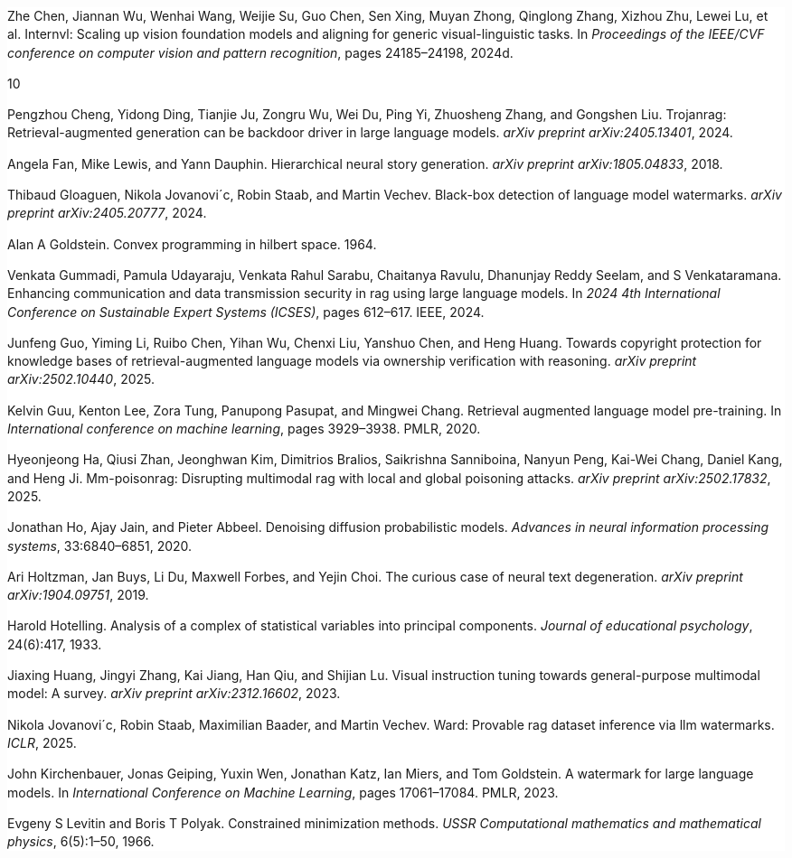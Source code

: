 Zhe Chen, Jiannan Wu, Wenhai Wang, Weijie Su, Guo Chen, Sen Xing, Muyan Zhong, Qinglong
Zhang, Xizhou Zhu, Lewei Lu, et al. Internvl: Scaling up vision foundation models and aligning
for generic visual-linguistic tasks. In _Proceedings of the IEEE/CVF conference on computer vision_
_and pattern recognition_, pages 24185–24198, 2024d.

10

Pengzhou Cheng, Yidong Ding, Tianjie Ju, Zongru Wu, Wei Du, Ping Yi, Zhuosheng Zhang, and
Gongshen Liu. Trojanrag: Retrieval-augmented generation can be backdoor driver in large language
models. _arXiv preprint arXiv:2405.13401_, 2024.

Angela Fan, Mike Lewis, and Yann Dauphin. Hierarchical neural story generation. _arXiv preprint_
_arXiv:1805.04833_, 2018.

Thibaud Gloaguen, Nikola Jovanovi´c, Robin Staab, and Martin Vechev. Black-box detection of
language model watermarks. _arXiv preprint arXiv:2405.20777_, 2024.

Alan A Goldstein. Convex programming in hilbert space. 1964.

Venkata Gummadi, Pamula Udayaraju, Venkata Rahul Sarabu, Chaitanya Ravulu, Dhanunjay Reddy
Seelam, and S Venkataramana. Enhancing communication and data transmission security in rag
using large language models. In _2024 4th International Conference on Sustainable Expert Systems_
_(ICSES)_, pages 612–617. IEEE, 2024.

Junfeng Guo, Yiming Li, Ruibo Chen, Yihan Wu, Chenxi Liu, Yanshuo Chen, and Heng Huang.
Towards copyright protection for knowledge bases of retrieval-augmented language models via
ownership verification with reasoning. _arXiv preprint arXiv:2502.10440_, 2025.

Kelvin Guu, Kenton Lee, Zora Tung, Panupong Pasupat, and Mingwei Chang. Retrieval augmented
language model pre-training. In _International conference on machine learning_, pages 3929–3938.
PMLR, 2020.

Hyeonjeong Ha, Qiusi Zhan, Jeonghwan Kim, Dimitrios Bralios, Saikrishna Sanniboina, Nanyun
Peng, Kai-Wei Chang, Daniel Kang, and Heng Ji. Mm-poisonrag: Disrupting multimodal rag with
local and global poisoning attacks. _arXiv preprint arXiv:2502.17832_, 2025.

Jonathan Ho, Ajay Jain, and Pieter Abbeel. Denoising diffusion probabilistic models. _Advances in_
_neural information processing systems_, 33:6840–6851, 2020.

Ari Holtzman, Jan Buys, Li Du, Maxwell Forbes, and Yejin Choi. The curious case of neural text
degeneration. _arXiv preprint arXiv:1904.09751_, 2019.

Harold Hotelling. Analysis of a complex of statistical variables into principal components. _Journal_
_of educational psychology_, 24(6):417, 1933.

Jiaxing Huang, Jingyi Zhang, Kai Jiang, Han Qiu, and Shijian Lu. Visual instruction tuning towards
general-purpose multimodal model: A survey. _arXiv preprint arXiv:2312.16602_, 2023.

Nikola Jovanovi´c, Robin Staab, Maximilian Baader, and Martin Vechev. Ward: Provable rag dataset
inference via llm watermarks. _ICLR_, 2025.

John Kirchenbauer, Jonas Geiping, Yuxin Wen, Jonathan Katz, Ian Miers, and Tom Goldstein. A
watermark for large language models. In _International Conference on Machine Learning_, pages
17061–17084. PMLR, 2023.

Evgeny S Levitin and Boris T Polyak. Constrained minimization methods. _USSR Computational_
_mathematics and mathematical physics_, 6(5):1–50, 1966.

